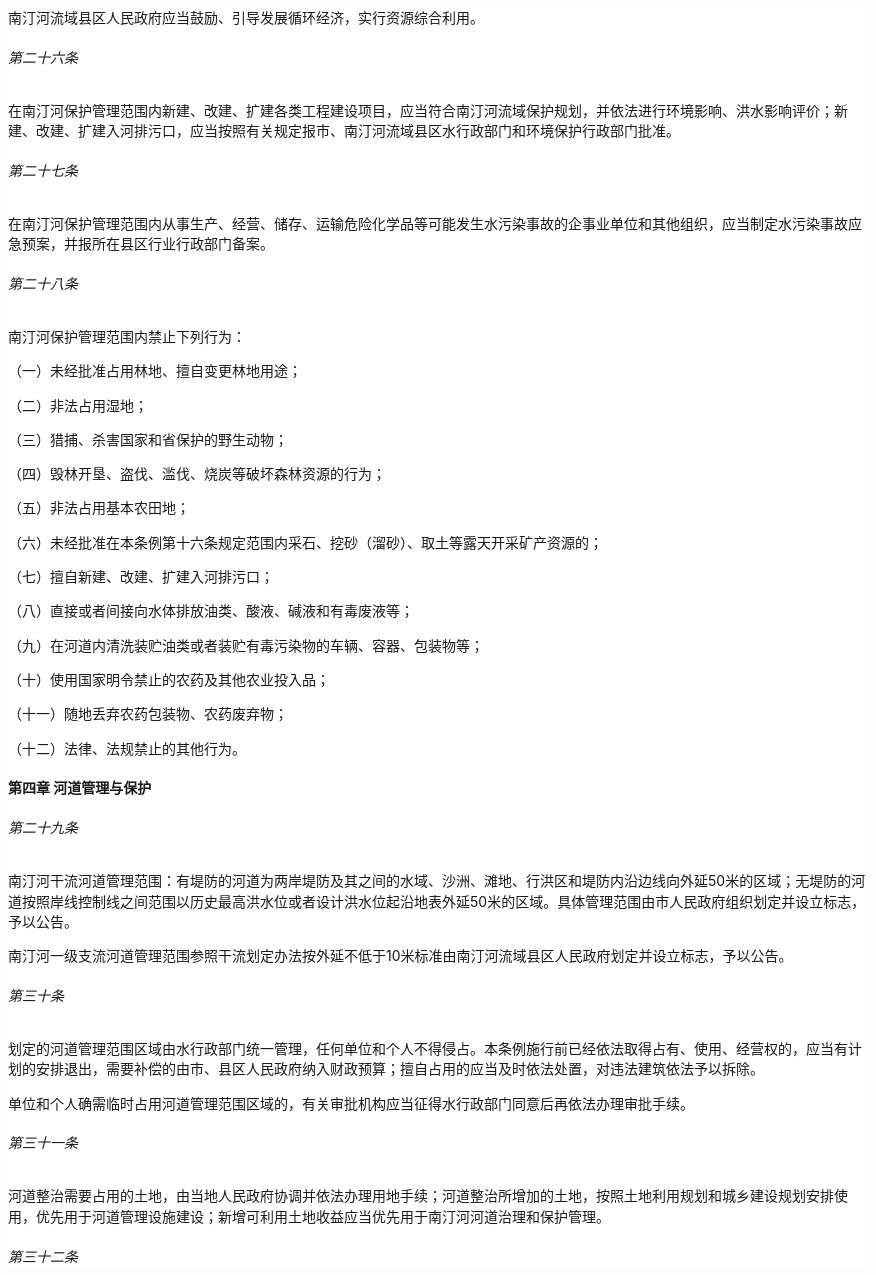 南汀河流域县区人民政府应当鼓励、引导发展循环经济，实行资源综合利用。

###### 第二十六条

在南汀河保护管理范围内新建、改建、扩建各类工程建设项目，应当符合南汀河流域保护规划，并依法进行环境影响、洪水影响评价；新建、改建、扩建入河排污口，应当按照有关规定报市、南汀河流域县区水行政部门和环境保护行政部门批准。

###### 第二十七条

在南汀河保护管理范围内从事生产、经营、储存、运输危险化学品等可能发生水污染事故的企事业单位和其他组织，应当制定水污染事故应急预案，并报所在县区行业行政部门备案。

###### 第二十八条

南汀河保护管理范围内禁止下列行为：

（一）未经批准占用林地、擅自变更林地用途；

（二）非法占用湿地；

（三）猎捕、杀害国家和省保护的野生动物；

（四）毁林开垦、盗伐、滥伐、烧炭等破坏森林资源的行为；

（五）非法占用基本农田地；

（六）未经批准在本条例第十六条规定范围内采石、挖砂（溜砂）、取土等露天开采矿产资源的；

（七）擅自新建、改建、扩建入河排污口；

（八）直接或者间接向水体排放油类、酸液、碱液和有毒废液等；

（九）在河道内清洗装贮油类或者装贮有毒污染物的车辆、容器、包装物等；

（十）使用国家明令禁止的农药及其他农业投入品；

（十一）随地丢弃农药包装物、农药废弃物；

（十二）法律、法规禁止的其他行为。

#### 第四章 河道管理与保护

###### 第二十九条

南汀河干流河道管理范围：有堤防的河道为两岸堤防及其之间的水域、沙洲、滩地、行洪区和堤防内沿边线向外延50米的区域；无堤防的河道按照岸线控制线之间范围以历史最高洪水位或者设计洪水位起沿地表外延50米的区域。具体管理范围由市人民政府组织划定并设立标志，予以公告。

南汀河一级支流河道管理范围参照干流划定办法按外延不低于10米标准由南汀河流域县区人民政府划定并设立标志，予以公告。

###### 第三十条

划定的河道管理范围区域由水行政部门统一管理，任何单位和个人不得侵占。本条例施行前已经依法取得占有、使用、经营权的，应当有计划的安排退出，需要补偿的由市、县区人民政府纳入财政预算；擅自占用的应当及时依法处置，对违法建筑依法予以拆除。

单位和个人确需临时占用河道管理范围区域的，有关审批机构应当征得水行政部门同意后再依法办理审批手续。

###### 第三十一条

河道整治需要占用的土地，由当地人民政府协调并依法办理用地手续；河道整治所增加的土地，按照土地利用规划和城乡建设规划安排使用，优先用于河道管理设施建设；新增可利用土地收益应当优先用于南汀河河道治理和保护管理。

###### 第三十二条

